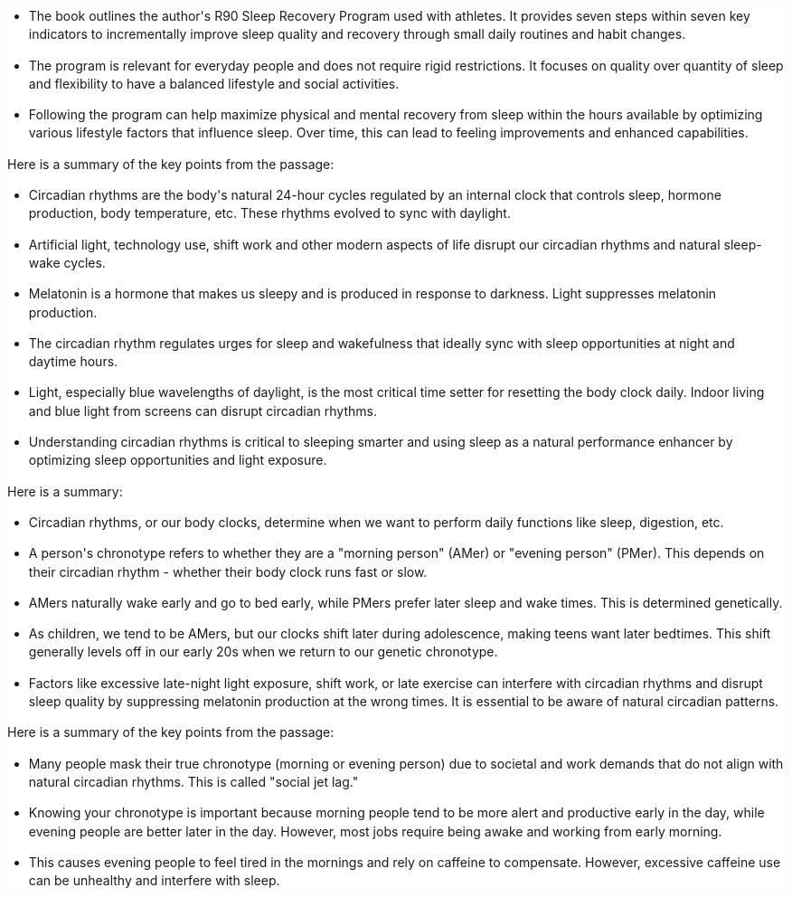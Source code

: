 - The book outlines the author's R90 Sleep Recovery Program used with athletes. It provides seven steps within seven key indicators to incrementally improve sleep quality and recovery through small daily routines and habit changes. 

- The program is relevant for everyday people and does not require rigid restrictions. It focuses on quality over quantity of sleep and flexibility to have a balanced lifestyle and social activities.

- Following the program can help maximize physical and mental recovery from sleep within the hours available by optimizing various lifestyle factors that influence sleep. Over time, this can lead to feeling improvements and enhanced capabilities.

 Here is a summary of the key points from the passage:

- Circadian rhythms are the body's natural 24-hour cycles regulated by an internal clock that controls sleep, hormone production, body temperature, etc. These rhythms evolved to sync with daylight. 

- Artificial light, technology use, shift work and other modern aspects of life disrupt our circadian rhythms and natural sleep-wake cycles. 

- Melatonin is a hormone that makes us sleepy and is produced in response to darkness. Light suppresses melatonin production. 

- The circadian rhythm regulates urges for sleep and wakefulness that ideally sync with sleep opportunities at night and daytime hours. 

- Light, especially blue wavelengths of daylight, is the most critical time setter for resetting the body clock daily. Indoor living and blue light from screens can disrupt circadian rhythms. 

- Understanding circadian rhythms is critical to sleeping smarter and using sleep as a natural performance enhancer by optimizing sleep opportunities and light exposure.

 Here is a summary:

- Circadian rhythms, or our body clocks, determine when we want to perform daily functions like sleep, digestion, etc. 

- A person's chronotype refers to whether they are a "morning person" (AMer) or "evening person" (PMer). This depends on their circadian rhythm - whether their body clock runs fast or slow. 

- AMers naturally wake early and go to bed early, while PMers prefer later sleep and wake times. This is determined genetically. 

- As children, we tend to be AMers, but our clocks shift later during adolescence, making teens want later bedtimes. This shift generally levels off in our early 20s when we return to our genetic chronotype. 

- Factors like excessive late-night light exposure, shift work, or late exercise can interfere with circadian rhythms and disrupt sleep quality by suppressing melatonin production at the wrong times. It is essential to be aware of natural circadian patterns.

 Here is a summary of the key points from the passage:

- Many people mask their true chronotype (morning or evening person) due to societal and work demands that do not align with natural circadian rhythms. This is called "social jet lag."

- Knowing your chronotype is important because morning people tend to be more alert and productive early in the day, while evening people are better later in the day. However, most jobs require being awake and working from early morning. 

- This causes evening people to feel tired in the mornings and rely on caffeine to compensate. However, excessive caffeine use can be unhealthy and interfere with sleep. 
